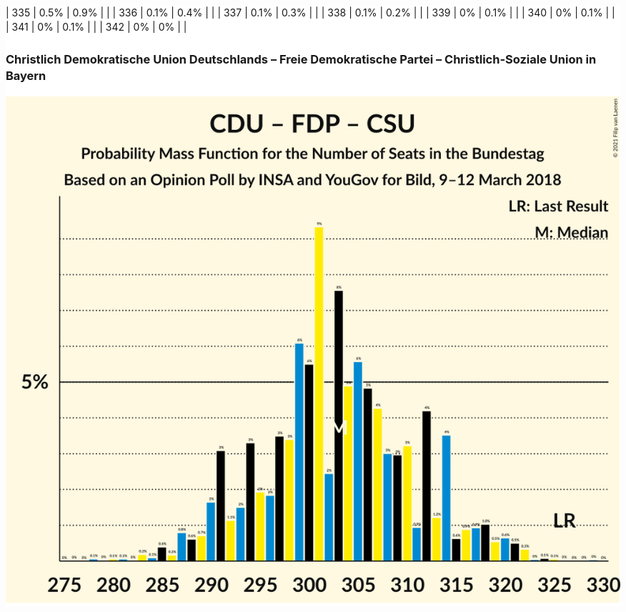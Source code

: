 | 335 | 0.5% | 0.9% |  |
| 336 | 0.1% | 0.4% |  |
| 337 | 0.1% | 0.3% |  |
| 338 | 0.1% | 0.2% |  |
| 339 | 0% | 0.1% |  |
| 340 | 0% | 0.1% |  |
| 341 | 0% | 0.1% |  |
| 342 | 0% | 0% |  |

### Christlich Demokratische Union Deutschlands – Freie Demokratische Partei – Christlich-Soziale Union in Bayern

![Graph with seats probability mass function not yet produced](2018-03-12-INSAandYouGov-coalitions-seats-pmf-cdu–fdp–csu.png "Seats Probability Mass Function")
